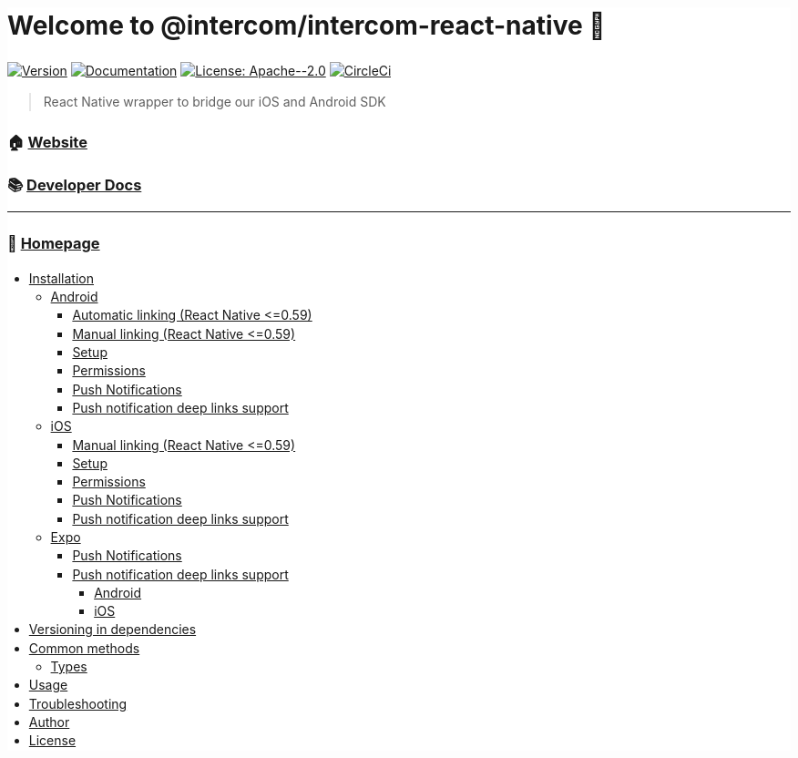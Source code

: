 # Welcome to @intercom/intercom-react-native 👋

[![Version](https://img.shields.io/npm/v/@intercom/intercom-react-native.svg)](https://www.npmjs.com/package/@intercom/intercom-react-native)
[![Documentation](https://img.shields.io/badge/documentation-yes-brightgreen.svg)](https://github.com/intercom/intercom-react-native#readme)
[![License: Apache--2.0](https://img.shields.io/badge/License-Apache--2.0-yellow.svg)](https://github.com/intercom/intercom-react-native#readme)
[![CircleCi](https://circleci.com/gh/intercom/intercom-react-native.svg?style=shield)](https://github.com/intercom/intercom-react-native#readme)

> React Native wrapper to bridge our iOS and Android SDK

### 🏠 [Website](https://intercom.com/)

### 📚 [Developer Docs](https://developers.intercom.com/installing-intercom/docs/intercom-for-react-native)

---

### 📂 [Homepage](https://github.com/intercom/intercom-react-native#readme)

- [Installation](#installation)
  - [Android](#android)
    - [Automatic linking (React Native <=0.59)](#android-automatic-linking-with-react-native-v059-and-below)
    - [Manual linking (React Native <=0.59)](#android-manual-linking-with-react-native-v059-and-below)
    - [Setup](#android-setup)
    - [Permissions](#android-permissions)
    - [Push Notifications](#android-push-notifications)
    - [Push notification deep links support](#android-push-notification-deep-links-support)
  - [iOS](#ios)
    - [Manual linking (React Native <=0.59)](#ios-manual-linking-with-react-native-v059-and-below)
    - [Setup](#ios-setup)
    - [Permissions](#ios-permissions)
    - [Push Notifications](#ios-push-notifications)
    - [Push notification deep links support](#ios-push-notification-deep-links-support)
  - [Expo](#expo)
    - [Push Notifications](#expo-push-notifications)
    - [Push notification deep links support](#expo-push-notification-deep-links-support)
      - [Android](#android-deep-link)
      - [iOS](#ios-deep-link)
- [Versioning in dependencies](#versioning-in-dependencies)
- [Common methods](#methods)
  - [Types](#types)
- [Usage](#usage)
- [Troubleshooting](#troubleshooting)
- [Author](#author)
- [License](#license)
